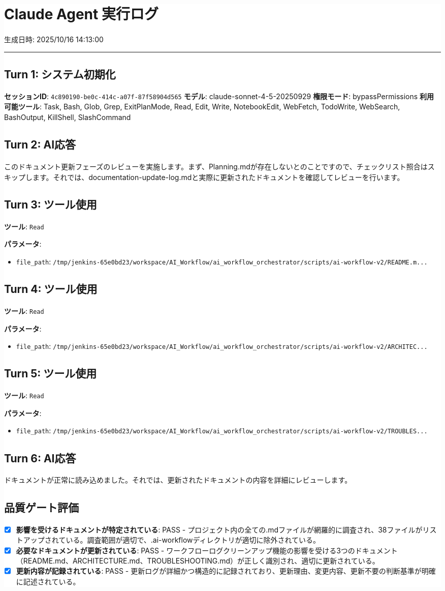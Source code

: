 # Claude Agent 実行ログ

生成日時: 2025/10/16 14:13:00

---

## Turn 1: システム初期化

**セッションID**: `4c890190-be0c-414c-a07f-87f58904d565`
**モデル**: claude-sonnet-4-5-20250929
**権限モード**: bypassPermissions
**利用可能ツール**: Task, Bash, Glob, Grep, ExitPlanMode, Read, Edit, Write, NotebookEdit, WebFetch, TodoWrite, WebSearch, BashOutput, KillShell, SlashCommand

## Turn 2: AI応答

このドキュメント更新フェーズのレビューを実施します。まず、Planning.mdが存在しないとのことですので、チェックリスト照合はスキップします。それでは、documentation-update-log.mdと実際に更新されたドキュメントを確認してレビューを行います。

## Turn 3: ツール使用

**ツール**: `Read`

**パラメータ**:
- `file_path`: `/tmp/jenkins-65e0bd23/workspace/AI_Workflow/ai_workflow_orchestrator/scripts/ai-workflow-v2/README.m...`

## Turn 4: ツール使用

**ツール**: `Read`

**パラメータ**:
- `file_path`: `/tmp/jenkins-65e0bd23/workspace/AI_Workflow/ai_workflow_orchestrator/scripts/ai-workflow-v2/ARCHITEC...`

## Turn 5: ツール使用

**ツール**: `Read`

**パラメータ**:
- `file_path`: `/tmp/jenkins-65e0bd23/workspace/AI_Workflow/ai_workflow_orchestrator/scripts/ai-workflow-v2/TROUBLES...`

## Turn 6: AI応答

ドキュメントが正常に読み込めました。それでは、更新されたドキュメントの内容を詳細にレビューします。

## 品質ゲート評価

- [x] **影響を受けるドキュメントが特定されている**: PASS - プロジェクト内の全ての.mdファイルが網羅的に調査され、38ファイルがリストアップされている。調査範囲が適切で、.ai-workflowディレクトリが適切に除外されている。
- [x] **必要なドキュメントが更新されている**: PASS - ワークフローログクリーンアップ機能の影響を受ける3つのドキュメント（README.md、ARCHITECTURE.md、TROUBLESHOOTING.md）が正しく識別され、適切に更新されている。
- [x] **更新内容が記録されている**: PASS - 更新ログが詳細かつ構造的に記録されており、更新理由、変更内容、更新不要の判断基準が明確に記述されている。
